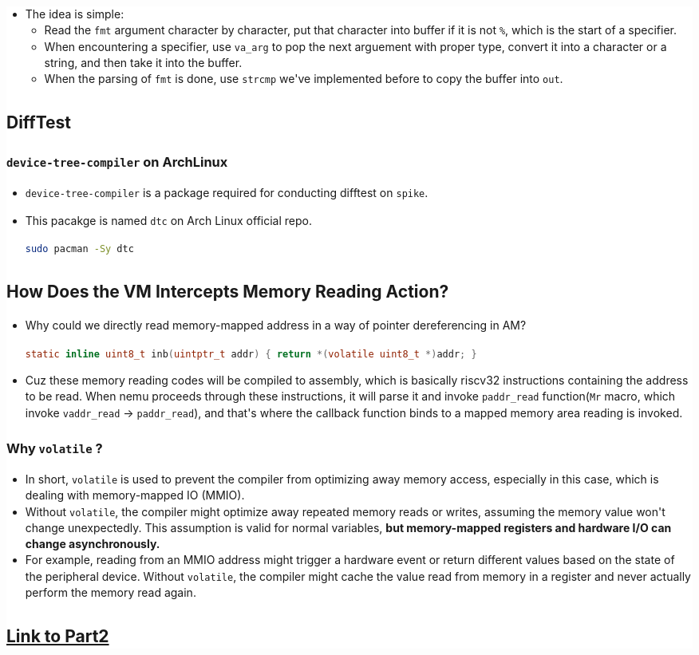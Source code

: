 -   The idea is simple:
    -   Read the `fmt` argument character by character, put that character into buffer if it is not `%`, which is the start of a specifier.
    -   When encountering a specifier, use `va_arg` to pop the next arguement with proper type, convert it into a character or a string, and then take it into the buffer.
    -   When the parsing of `fmt` is done, use `strcmp` we've implemented before to copy the buffer into `out`.

## DiffTest

### `device-tree-compiler` on ArchLinux

-   `device-tree-compiler` is a package required for conducting difftest on `spike`.
-   This pacakge is named `dtc` on Arch Linux official repo.

    ```bash
    sudo pacman -Sy dtc
    ```

## How Does the VM Intercepts Memory Reading Action?

-   Why could we directly read memory-mapped address in a way of pointer dereferencing in AM?

    ```c
    static inline uint8_t inb(uintptr_t addr) { return *(volatile uint8_t *)addr; }
    ```

-   Cuz these memory reading codes will be compiled to assembly, which is basically riscv32 instructions containing the address to be read. When nemu proceeds through these instructions, it will parse it and invoke `paddr_read` function(`Mr` macro, which invoke `vaddr_read` -> `paddr_read`), and that's where the callback function binds to a mapped memory area reading is invoked.

### Why `volatile` ?

-   In short, `volatile` is used to prevent the compiler from optimizing away memory access, especially in this case, which is dealing with memory-mapped IO (MMIO).
-   Without `volatile`, the compiler might optimize away repeated memory reads or writes, assuming the memory value won't change unexpectedly. This assumption is valid for normal variables, **but memory-mapped registers and hardware I/O can change asynchronously.**
-   For example, reading from an MMIO address might trigger a hardware event or return different values based on the state of the peripheral device. Without `volatile`, the compiler might cache the value read from memory in a register and never actually perform the memory read again.

## [Link to Part2](https://blog.imlast.top/2024/11/22/nju-pa-2-part2)
